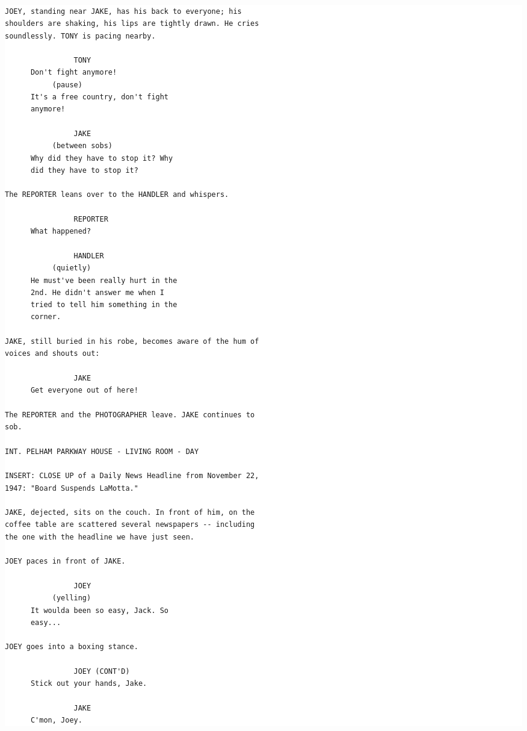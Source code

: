 	JOEY, standing near JAKE, has his back to everyone; his
	shoulders are shaking, his lips are tightly drawn. He cries
	soundlessly. TONY is pacing nearby.
	
	                TONY
	      Don't fight anymore!
	           (pause)
	      It's a free country, don't fight
	      anymore!
	
	                JAKE
	           (between sobs)
	      Why did they have to stop it? Why
	      did they have to stop it?
	
	The REPORTER leans over to the HANDLER and whispers.
	
	                REPORTER
	      What happened?
	
	                HANDLER
	           (quietly)
	      He must've been really hurt in the
	      2nd. He didn't answer me when I
	      tried to tell him something in the
	      corner.
	
	JAKE, still buried in his robe, becomes aware of the hum of
	voices and shouts out:
	
	                JAKE
	      Get everyone out of here!
	
	The REPORTER and the PHOTOGRAPHER leave. JAKE continues to
	sob.
	
	INT. PELHAM PARKWAY HOUSE - LIVING ROOM - DAY
	
	INSERT: CLOSE UP of a Daily News Headline from November 22,
	1947: "Board Suspends LaMotta."
	
	JAKE, dejected, sits on the couch. In front of him, on the
	coffee table are scattered several newspapers -- including
	the one with the headline we have just seen.
	
	JOEY paces in front of JAKE.
	
	                JOEY
	           (yelling)
	      It woulda been so easy, Jack. So
	      easy...
	
	JOEY goes into a boxing stance.
	
	                JOEY (CONT'D)
	      Stick out your hands, Jake.
	
	                JAKE
	      C'mon, Joey.
	